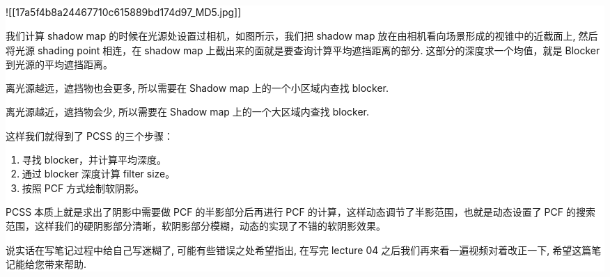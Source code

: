 ![[17a5f4b8a24467710c615889bd174d97_MD5.jpg]]

我们计算 shadow map 的时候在光源处设置过相机，如图所示，我们把 shadow map 放在由相机看向场景形成的视锥中的近截面上, 然后将光源 shading point 相连，在 shadow map 上截出来的面就是要查询计算平均遮挡距离的部分. 这部分的深度求一个均值，就是 Blocker 到光源的平均遮挡距离。

离光源越远，遮挡物也会更多, 所以需要在 Shadow map 上的一个小区域内查找 blocker.

离光源越近，遮挡物会少, 所以需要在 Shadow map 上的一个大区域内查找 blocker.

这样我们就得到了 PCSS 的三个步骤：

1.  寻找 blocker，并计算平均深度。
2.  通过 blocker 深度计算 filter size。
3.  按照 PCF 方式绘制软阴影。

PCSS 本质上就是求出了阴影中需要做 PCF 的半影部分后再进行 PCF 的计算，这样动态调节了半影范围，也就是动态设置了 PCF 的搜索范围，这样我们的硬阴影部分清晰，软阴影部分模糊，动态的实现了不错的软阴影效果。

说实话在写笔记过程中给自己写迷糊了, 可能有些错误之处希望指出, 在写完 lecture 04 之后我们再来看一遍视频对着改正一下, 希望这篇笔记能给您带来帮助.